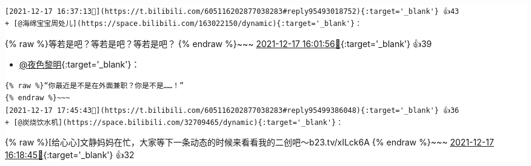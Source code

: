 ~~~
[2021-12-17 16:37:13🔗](https://t.bilibili.com/605116202877038283#reply95493018752){:target='_blank'} 👍43
+ [@海绵宝宝周处儿](https://space.bilibili.com/163022150/dynamic){:target='_blank'}：
~~~
{% raw %}等若是吧？等若是吧？等若是吧？
{% endraw %}~~~
[2021-12-17 16:01:56🔗](https://t.bilibili.com/605116202877038283#reply95490326240){:target='_blank'} 👍39
+ [@夜色黎明](https://space.bilibili.com/1523057/dynamic){:target='_blank'}：
~~~
{% raw %}“你最近是不是在外面兼职？你是不是……！”
{% endraw %}~~~
[2021-12-17 17:45:43🔗](https://t.bilibili.com/605116202877038283#reply95499386048){:target='_blank'} 👍36
+ [@炭烧饮水机](https://space.bilibili.com/32709465/dynamic){:target='_blank'}：
~~~
{% raw %}[给心心]文静妈妈在忙，大家等下一条动态的时候来看看我的二创吧～b23.tv/xILck6A
{% endraw %}~~~
[2021-12-17 16:18:45🔗](https://t.bilibili.com/605116202877038283#reply95491438400){:target='_blank'} 👍32


